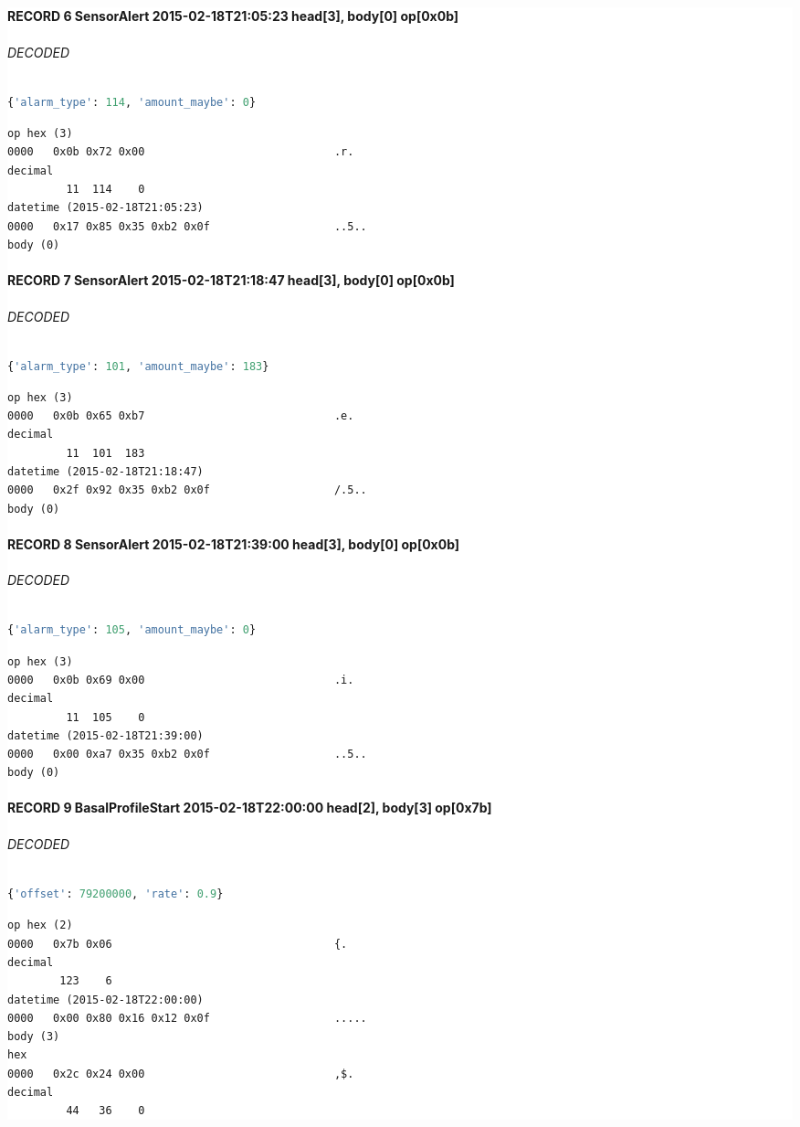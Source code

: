 #### RECORD 6 SensorAlert 2015-02-18T21:05:23 head[3], body[0] op[0x0b]
###### DECODED
```python
{'alarm_type': 114, 'amount_maybe': 0}
```
    op hex (3)
    0000   0x0b 0x72 0x00                             .r.
    decimal
             11  114    0
    datetime (2015-02-18T21:05:23)
    0000   0x17 0x85 0x35 0xb2 0x0f                   ..5..
    body (0)

#### RECORD 7 SensorAlert 2015-02-18T21:18:47 head[3], body[0] op[0x0b]
###### DECODED
```python
{'alarm_type': 101, 'amount_maybe': 183}
```
    op hex (3)
    0000   0x0b 0x65 0xb7                             .e.
    decimal
             11  101  183
    datetime (2015-02-18T21:18:47)
    0000   0x2f 0x92 0x35 0xb2 0x0f                   /.5..
    body (0)

#### RECORD 8 SensorAlert 2015-02-18T21:39:00 head[3], body[0] op[0x0b]
###### DECODED
```python
{'alarm_type': 105, 'amount_maybe': 0}
```
    op hex (3)
    0000   0x0b 0x69 0x00                             .i.
    decimal
             11  105    0
    datetime (2015-02-18T21:39:00)
    0000   0x00 0xa7 0x35 0xb2 0x0f                   ..5..
    body (0)

#### RECORD 9 BasalProfileStart 2015-02-18T22:00:00 head[2], body[3] op[0x7b]
###### DECODED
```python
{'offset': 79200000, 'rate': 0.9}
```
    op hex (2)
    0000   0x7b 0x06                                  {.
    decimal
            123    6
    datetime (2015-02-18T22:00:00)
    0000   0x00 0x80 0x16 0x12 0x0f                   .....
    body (3)
    hex
    0000   0x2c 0x24 0x00                             ,$.
    decimal
             44   36    0
